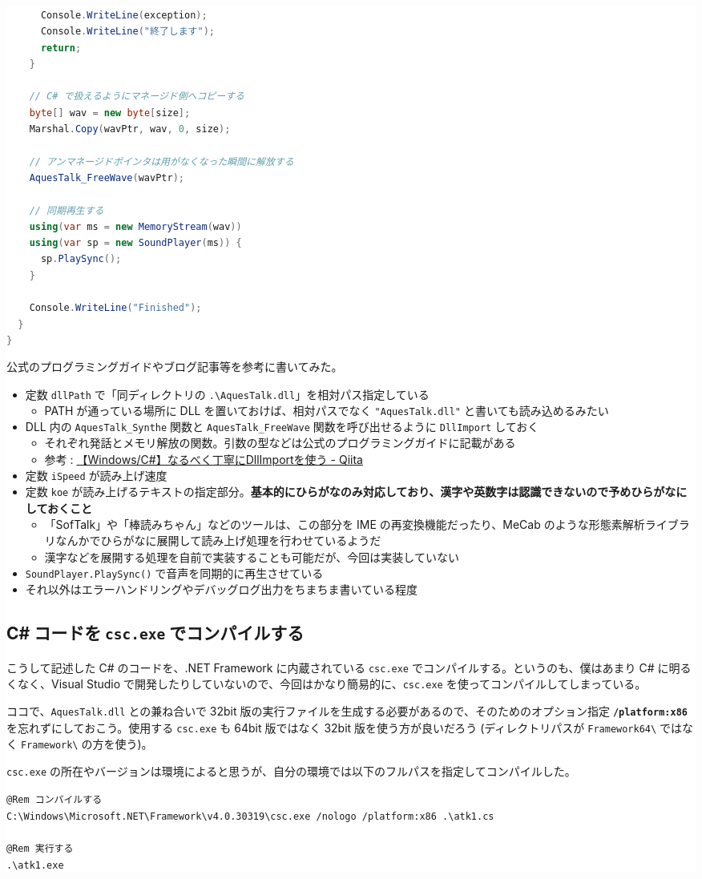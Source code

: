 ```cs
      Console.WriteLine(exception);
      Console.WriteLine("終了します");
      return;
    }
    
    // C# で扱えるようにマネージド側へコピーする
    byte[] wav = new byte[size];
    Marshal.Copy(wavPtr, wav, 0, size);
    
    // アンマネージドポインタは用がなくなった瞬間に解放する
    AquesTalk_FreeWave(wavPtr);
    
    // 同期再生する
    using(var ms = new MemoryStream(wav))
    using(var sp = new SoundPlayer(ms)) {
      sp.PlaySync();
    }
    
    Console.WriteLine("Finished");
  }
}
```

公式のプログラミングガイドやブログ記事等を参考に書いてみた。

- 定数 `dllPath` で「同ディレクトリの `.\AquesTalk.dll`」を相対パス指定している
  - PATH が通っている場所に DLL を置いておけば、相対パスでなく `"AquesTalk.dll"` と書いても読み込めるみたい
- DLL 内の `AquesTalk_Synthe` 関数と `AquesTalk_FreeWave` 関数を呼び出せるように `DllImport` しておく
  - それぞれ発話とメモリ解放の関数。引数の型などは公式のプログラミングガイドに記載がある
  - 参考 : [【Windows/C#】なるべく丁寧にDllImportを使う - Qiita](https://qiita.com/mitsu_at3/items/94807ee0b3bf34ffb6b2)
- 定数 `iSpeed` が読み上げ速度
- 定数 `koe` が読み上げるテキストの指定部分。**基本的にひらがなのみ対応しており、漢字や英数字は認識できないので予めひらがなにしておくこと**
  - 「SofTalk」や「棒読みちゃん」などのツールは、この部分を IME の再変換機能だったり、MeCab のような形態素解析ライブラリなんかでひらがなに展開して読み上げ処理を行わせているようだ
  - 漢字などを展開する処理を自前で実装することも可能だが、今回は実装していない
- `SoundPlayer.PlaySync()` で音声を同期的に再生させている
- それ以外はエラーハンドリングやデバッグログ出力をちまちま書いている程度

## C# コードを `csc.exe` でコンパイルする

こうして記述した C# のコードを、.NET Framework に内蔵されている `csc.exe` でコンパイルする。というのも、僕はあまり C# に明るくなく、Visual Studio で開発したりしていないので、今回はかなり簡易的に、`csc.exe` を使ってコンパイルしてしまっている。

ココで、`AquesTalk.dll` との兼ね合いで 32bit 版の実行ファイルを生成する必要があるので、そのためのオプション指定 **`/platform:x86`** を忘れずにしておこう。使用する `csc.exe` も 64bit 版ではなく 32bit 版を使う方が良いだろう (ディレクトリパスが `Framework64\` ではなく `Framework\` の方を使う)。

`csc.exe` の所在やバージョンは環境によると思うが、自分の環境では以下のフルパスを指定してコンパイルした。

```batch
@Rem コンパイルする
C:\Windows\Microsoft.NET\Framework\v4.0.30319\csc.exe /nologo /platform:x86 .\atk1.cs

@Rem 実行する
.\atk1.exe
```
